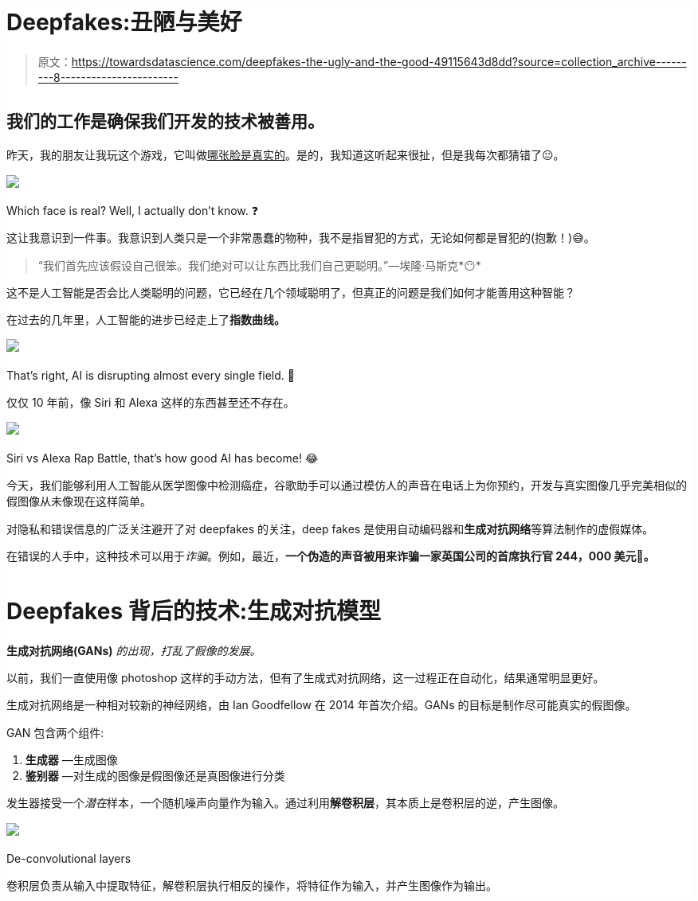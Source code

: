 # Deepfakes:丑陋与美好

> 原文：<https://towardsdatascience.com/deepfakes-the-ugly-and-the-good-49115643d8dd?source=collection_archive---------8----------------------->

## 我们的工作是确保我们开发的技术被善用。

昨天，我的朋友让我玩这个游戏，它叫做[哪张脸是真实的](http://www.whichfaceisreal.com/index.php)。是的，我知道这听起来很扯，但是我每次都猜错了😐。

![](img/20a2de23b84776ea7b0b143a72ab92d3.png)

Which face is real? Well, I actually don’t know. ❓

这让我意识到一件事。我意识到人类只是一个非常愚蠢的物种，我不是指冒犯的方式，无论如何都是冒犯的(抱歉！)😅。

> “我们首先应该假设自己很笨。我们绝对可以让东西比我们自己更聪明。”—埃隆·马斯克*😶*

这不是人工智能是否会比人类聪明的问题，它已经在几个领域聪明了，但真正的问题是我们如何才能善用这种智能？

在过去的几年里，人工智能的进步已经走上了**指数曲线。**

![](img/17d70f08758b014a6a2cbf512bf33f9e.png)

That’s right, AI is disrupting almost every single field. 💪

仅仅 10 年前，像 Siri 和 Alexa 这样的东西甚至还不存在。

![](img/9e64f66224350f031d544eb803bdd008.png)

Siri vs Alexa Rap Battle, that’s how good AI has become! 😂

今天，我们能够利用人工智能从医学图像中检测癌症，谷歌助手可以通过模仿人的声音在电话上为你预约，开发与真实图像几乎完美相似的假图像从未像现在这样简单。

对隐私和错误信息的广泛关注避开了对 deepfakes 的关注，deep fakes 是使用自动编码器和**生成对抗网络**等算法制作的虚假媒体。

在错误的人手中，这种技术可以用于*诈骗*。例如，最近，**一个伪造的声音被用来诈骗一家英国公司的首席执行官 244，000 美元**🤯**。**

# Deepfakes 背后的技术:生成对抗模型

**生成对抗网络(GANs)** *的出现，打乱了假像的发展。*

以前，我们一直使用像 photoshop 这样的手动方法，但有了生成式对抗网络，这一过程正在自动化，结果通常明显更好。

生成对抗网络是一种相对较新的神经网络，由 Ian Goodfellow 在 2014 年首次介绍。GANs 的目标是制作尽可能真实的假图像。

GAN 包含两个组件:

1.  **生成器** —生成图像
2.  **鉴别器** —对生成的图像是假图像还是真图像进行分类

发生器接受一个*潜在*样本，一个随机噪声向量作为输入。通过利用**解卷积层**，其本质上是卷积层的逆，产生图像。

![](img/98b1e2ed5859627c2c2c63c0100ab5ce.png)

De-convolutional layers

卷积层负责从输入中提取特征，解卷积层执行相反的操作，将特征作为输入，并产生图像作为输出。
